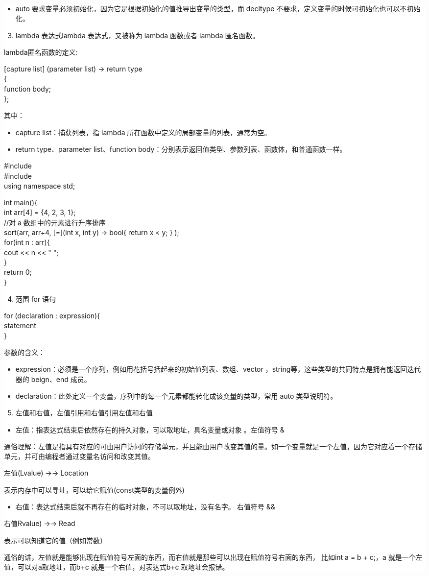 - auto 要求变量必须初始化，因为它是根据初始化的值推导出变量的类型，而 decltype 不要求，定义变量的时候可初始化也可以不初始化。

3. lambda 表达式lambda 表达式，又被称为 lambda 函数或者 lambda 匿名函数。

lambda匿名函数的定义:

\[capture list\] (parameter list) -> return type\
{\
function body;\
};

其中：

- capture list：捕获列表，指 lambda 所在函数中定义的局部变量的列表，通常为空。

- return type、parameter list、function body：分别表示返回值类型、参数列表、函数体，和普通函数一样。

#include <iostream>\
#include <algorithm>\
using namespace std;

int main(){\
int arr\[4\] = {4, 2, 3, 1};\
//对 a 数组中的元素进行升序排序\
sort(arr, arr+4, \[=\](int x, int y) -> bool{ return x \< y; } );\
for(int n : arr){\
cout \<\< n \<\< " ";\
}\
return 0;\
}

4. 范围 for 语句

for (declaration : expression){\
statement\
}

参数的含义：

- expression：必须是一个序列，例如用花括号括起来的初始值列表、数组、vector ，string等，这些类型的共同特点是拥有能返回迭代器的 beign、end 成员。

- declaration：此处定义一个变量，序列中的每一个元素都能转化成该变量的类型，常用 auto 类型说明符。

5. 左值和右值，左值引用和右值引用左值和右值

- 左值：指表达式结束后依然存在的持久对象，可以取地址，具名变量或对象 。左值符号 &

通俗理解：左值是指具有对应的可由用户访问的存储单元，并且能由用户改变其值的量。如一个变量就是一个左值，因为它对应着一个存储单元，并可由编程者通过变量名访问和改变其值。

左值(Lvalue) →→ Location

表示内存中可以寻址，可以给它赋值(const类型的变量例外)

- 右值：表达式结束后就不再存在的临时对象，不可以取地址，没有名字。 右值符号 &&

右值Rvalue) →→ Read

表示可以知道它的值（例如常数）

通俗的讲，左值就是能够出现在赋值符号左面的东西，而右值就是那些可以出现在赋值符号右面的东西， 比如int a = b + c;，a 就是一个左值，可以对a取地址，而b+c 就是一个右值，对表达式b+c 取地址会报错。
